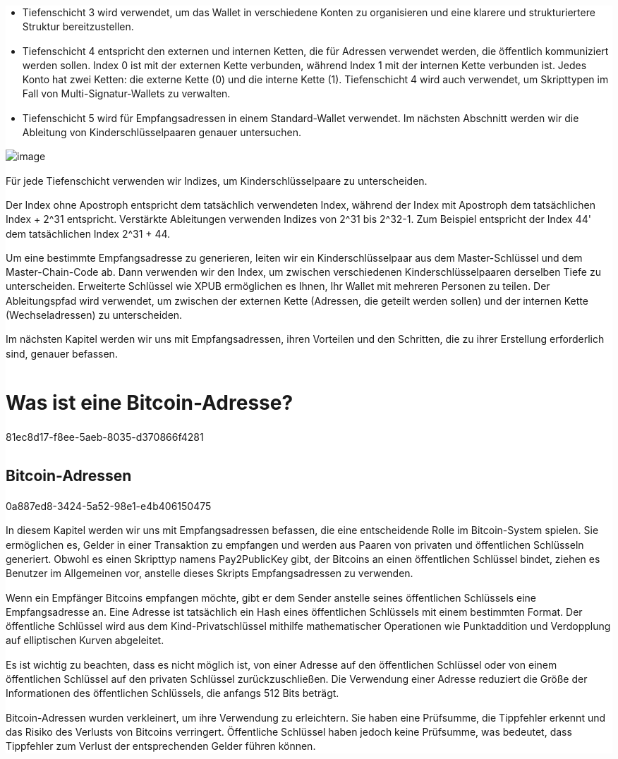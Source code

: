 - Tiefenschicht 3 wird verwendet, um das Wallet in verschiedene Konten zu organisieren und eine klarere und strukturiertere Struktur bereitzustellen.

- Tiefenschicht 4 entspricht den externen und internen Ketten, die für Adressen verwendet werden, die öffentlich kommuniziert werden sollen. Index 0 ist mit der externen Kette verbunden, während Index 1 mit der internen Kette verbunden ist. Jedes Konto hat zwei Ketten: die externe Kette (0) und die interne Kette (1). Tiefenschicht 4 wird auch verwendet, um Skripttypen im Fall von Multi-Signatur-Wallets zu verwalten.

- Tiefenschicht 5 wird für Empfangsadressen in einem Standard-Wallet verwendet. Im nächsten Abschnitt werden wir die Ableitung von Kinderschlüsselpaaren genauer untersuchen.

![image](assets/image/section4/16.webp)

Für jede Tiefenschicht verwenden wir Indizes, um Kinderschlüsselpaare zu unterscheiden.

Der Index ohne Apostroph entspricht dem tatsächlich verwendeten Index, während der Index mit Apostroph dem tatsächlichen Index + 2^31 entspricht. Verstärkte Ableitungen verwenden Indizes von 2^31 bis 2^32-1. Zum Beispiel entspricht der Index 44' dem tatsächlichen Index 2^31 + 44.

Um eine bestimmte Empfangsadresse zu generieren, leiten wir ein Kinderschlüsselpaar aus dem Master-Schlüssel und dem Master-Chain-Code ab. Dann verwenden wir den Index, um zwischen verschiedenen Kinderschlüsselpaaren derselben Tiefe zu unterscheiden.
Erweiterte Schlüssel wie XPUB ermöglichen es Ihnen, Ihr Wallet mit mehreren Personen zu teilen. Der Ableitungspfad wird verwendet, um zwischen der externen Kette (Adressen, die geteilt werden sollen) und der internen Kette (Wechseladressen) zu unterscheiden.

Im nächsten Kapitel werden wir uns mit Empfangsadressen, ihren Vorteilen und den Schritten, die zu ihrer Erstellung erforderlich sind, genauer befassen.

# Was ist eine Bitcoin-Adresse?
<partId>81ec8d17-f8ee-5aeb-8035-d370866f4281</partId>

## Bitcoin-Adressen
<chapterId>0a887ed8-3424-5a52-98e1-e4b406150475</chapterId>

In diesem Kapitel werden wir uns mit Empfangsadressen befassen, die eine entscheidende Rolle im Bitcoin-System spielen. Sie ermöglichen es, Gelder in einer Transaktion zu empfangen und werden aus Paaren von privaten und öffentlichen Schlüsseln generiert. Obwohl es einen Skripttyp namens Pay2PublicKey gibt, der Bitcoins an einen öffentlichen Schlüssel bindet, ziehen es Benutzer im Allgemeinen vor, anstelle dieses Skripts Empfangsadressen zu verwenden.

Wenn ein Empfänger Bitcoins empfangen möchte, gibt er dem Sender anstelle seines öffentlichen Schlüssels eine Empfangsadresse an. Eine Adresse ist tatsächlich ein Hash eines öffentlichen Schlüssels mit einem bestimmten Format. Der öffentliche Schlüssel wird aus dem Kind-Privatschlüssel mithilfe mathematischer Operationen wie Punktaddition und Verdopplung auf elliptischen Kurven abgeleitet.

Es ist wichtig zu beachten, dass es nicht möglich ist, von einer Adresse auf den öffentlichen Schlüssel oder von einem öffentlichen Schlüssel auf den privaten Schlüssel zurückzuschließen. Die Verwendung einer Adresse reduziert die Größe der Informationen des öffentlichen Schlüssels, die anfangs 512 Bits beträgt.

Bitcoin-Adressen wurden verkleinert, um ihre Verwendung zu erleichtern. Sie haben eine Prüfsumme, die Tippfehler erkennt und das Risiko des Verlusts von Bitcoins verringert. Öffentliche Schlüssel haben jedoch keine Prüfsumme, was bedeutet, dass Tippfehler zum Verlust der entsprechenden Gelder führen können.

